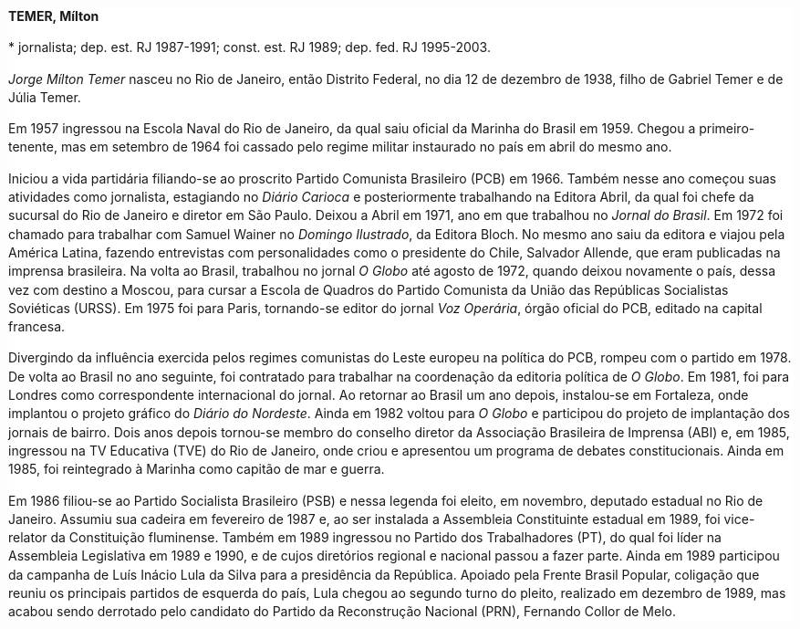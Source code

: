 **TEMER, Mílton**

\* jornalista; dep. est. RJ 1987-1991; const. est. RJ 1989; dep. fed. RJ
1995-2003.

*Jorge Mílton Temer* nasceu no Rio de Janeiro, então Distrito Federal,
no dia 12 de dezembro de 1938, filho de Gabriel Temer e de Júlia Temer.

Em 1957 ingressou na Escola Naval do Rio de Janeiro, da qual saiu
oficial da Marinha do Brasil em 1959. Chegou a primeiro-tenente, mas em
setembro de 1964 foi cassado pelo regime militar instaurado no país em
abril do mesmo ano.

Iniciou a vida partidária filiando-se ao proscrito Partido Comunista
Brasileiro (PCB) em 1966. Também nesse ano começou suas atividades como
jornalista, estagiando no *Diário Carioca* e posteriormente trabalhando
na Editora Abril, da qual foi chefe da sucursal do Rio de Janeiro e
diretor em São Paulo. Deixou a Abril em 1971, ano em que trabalhou no
*Jornal do Brasil*. Em 1972 foi chamado para trabalhar com Samuel Wainer
no *Domingo Ilustrado*, da Editora Bloch. No mesmo ano saiu da editora e
viajou pela América Latina, fazendo entrevistas com personalidades como
o presidente do Chile, Salvador Allende, que eram publicadas na imprensa
brasileira. Na volta ao Brasil, trabalhou no jornal *O Globo* até agosto
de 1972, quando deixou novamente o país, dessa vez com destino a Moscou,
para cursar a Escola de Quadros do Partido Comunista da União das
Repúblicas Socialistas Soviéticas (URSS). Em 1975 foi para Paris,
tornando-se editor do jornal *Voz Operária*, órgão oficial do PCB,
editado na capital francesa.

Divergindo da influência exercida pelos regimes comunistas do Leste
europeu na política do PCB, rompeu com o partido em 1978. De volta ao
Brasil no ano seguinte, foi contratado para trabalhar na coordenação da
editoria política de *O Globo*. Em 1981, foi para Londres como
correspondente internacional do jornal. Ao retornar ao Brasil um ano
depois, instalou-se em Fortaleza, onde implantou o projeto gráfico do
*Diário do Nordeste*. Ainda em 1982 voltou para *O Globo* e participou
do projeto de implantação dos jornais de bairro. Dois anos depois
tornou-se membro do conselho diretor da Associação Brasileira de
Imprensa (ABI) e, em 1985, ingressou na TV Educativa (TVE) do Rio de
Janeiro, onde criou e apresentou um programa de debates constitucionais.
Ainda em 1985, foi reintegrado à Marinha como capitão de mar e guerra.

Em 1986 filiou-se ao Partido Socialista Brasileiro (PSB) e nessa legenda
foi eleito, em novembro, deputado estadual no Rio de Janeiro. Assumiu
sua cadeira em fevereiro de 1987 e, ao ser instalada a Assembleia
Constituinte estadual em 1989, foi vice-relator da Constituição
fluminense. Também em 1989 ingressou no Partido dos Trabalhadores (PT),
do qual foi líder na Assembleia Legislativa em 1989 e 1990, e de cujos
diretórios regional e nacional passou a fazer parte. Ainda em 1989
participou da campanha de Luís Inácio Lula da Silva para a presidência
da República. Apoiado pela Frente Brasil Popular, coligação que reuniu
os principais partidos de esquerda do país, Lula chegou ao segundo turno
do pleito, realizado em dezembro de 1989, mas acabou sendo derrotado
pelo candidato do Partido da Reconstrução Nacional (PRN), Fernando
Collor de Melo.
